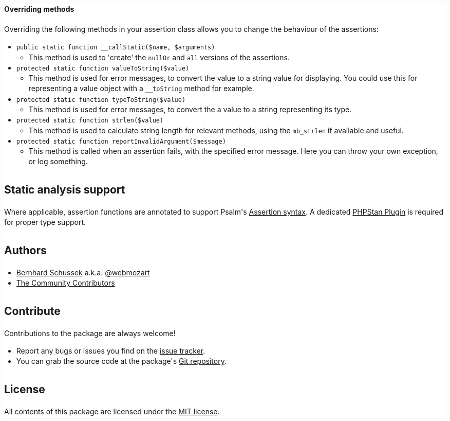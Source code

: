 #### Overriding methods

Overriding the following methods in your assertion class allows you to change the behaviour of the assertions:

-   `public static function __callStatic($name, $arguments)`
    -   This method is used to 'create' the `nullOr` and `all` versions of the assertions.
-   `protected static function valueToString($value)`
    -   This method is used for error messages, to convert the value to a string value for displaying. You could use this for representing a value object with a `__toString` method for example.
-   `protected static function typeToString($value)`
    -   This method is used for error messages, to convert the a value to a string representing its type.
-   `protected static function strlen($value)`
    -   This method is used to calculate string length for relevant methods, using the `mb_strlen` if available and useful.
-   `protected static function reportInvalidArgument($message)`
    -   This method is called when an assertion fails, with the specified error message. Here you can throw your own exception, or log something.

## Static analysis support

Where applicable, assertion functions are annotated to support Psalm's
[Assertion syntax](https://psalm.dev/docs/annotating_code/assertion_syntax/).
A dedicated [PHPStan Plugin](https://github.com/phpstan/phpstan-webmozart-assert) is
required for proper type support.

## Authors

-   [Bernhard Schussek] a.k.a. [@webmozart]
-   [The Community Contributors]

## Contribute

Contributions to the package are always welcome!

-   Report any bugs or issues you find on the [issue tracker].
-   You can grab the source code at the package's [Git repository].

## License

All contents of this package are licensed under the [MIT license].

[beberlei/assert]: https://github.com/beberlei/assert
[assert package]: https://github.com/beberlei/assert
[Composer]: https://getcomposer.org
[Bernhard Schussek]: https://webmozarts.com
[The Community Contributors]: https://github.com/webmozart/assert/graphs/contributors
[issue tracker]: https://github.com/webmozart/assert/issues
[Git repository]: https://github.com/webmozart/assert
[@webmozart]: https://twitter.com/webmozart
[MIT license]: LICENSE
[`Assert`]: src/Assert.php
